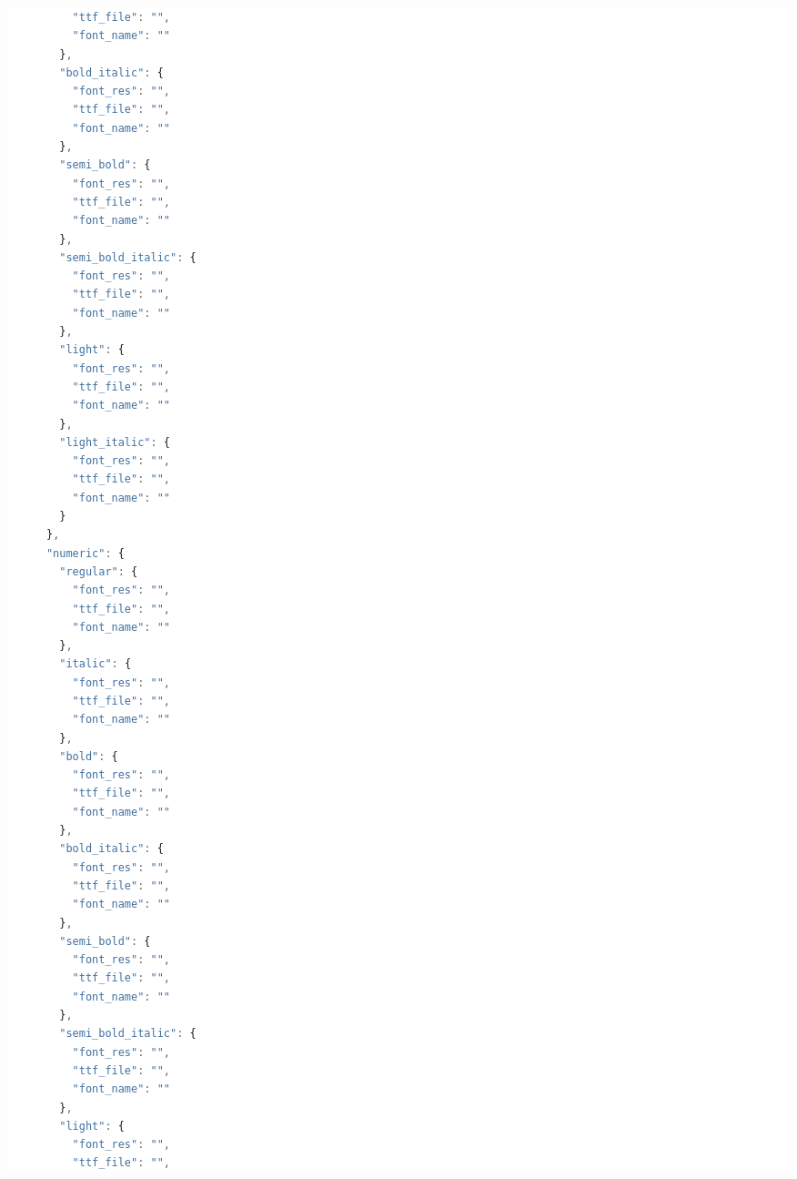 ``` javascript
          "ttf_file": "",
          "font_name": ""
        },
        "bold_italic": {
          "font_res": "",
          "ttf_file": "",
          "font_name": ""
        },
        "semi_bold": {
          "font_res": "",
          "ttf_file": "",
          "font_name": ""
        },
        "semi_bold_italic": {
          "font_res": "",
          "ttf_file": "",
          "font_name": ""
        },
        "light": {
          "font_res": "",
          "ttf_file": "",
          "font_name": ""
        },
        "light_italic": {
          "font_res": "",
          "ttf_file": "",
          "font_name": ""
        }
      },
      "numeric": {
        "regular": {
          "font_res": "",
          "ttf_file": "",
          "font_name": ""
        },
        "italic": {
          "font_res": "",
          "ttf_file": "",
          "font_name": ""
        },
        "bold": {
          "font_res": "",
          "ttf_file": "",
          "font_name": ""
        },
        "bold_italic": {
          "font_res": "",
          "ttf_file": "",
          "font_name": ""
        },
        "semi_bold": {
          "font_res": "",
          "ttf_file": "",
          "font_name": ""
        },
        "semi_bold_italic": {
          "font_res": "",
          "ttf_file": "",
          "font_name": ""
        },
        "light": {
          "font_res": "",
          "ttf_file": "",
```